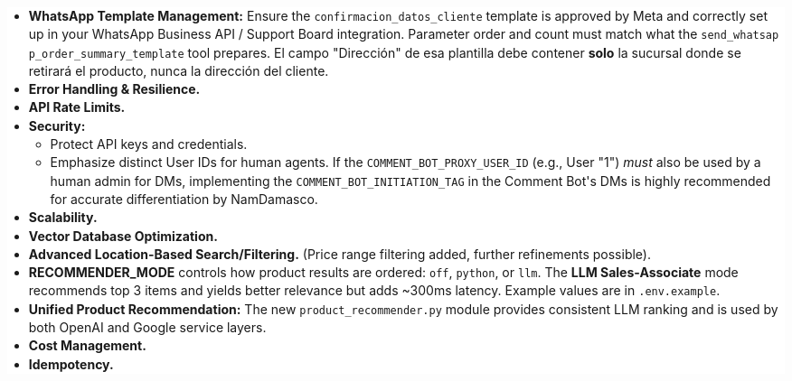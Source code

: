 *   **WhatsApp Template Management:** Ensure the `confirmacion_datos_cliente` template is approved by Meta and correctly set up in your WhatsApp Business API / Support Board integration. Parameter order and count must match what the `send_whatsapp_order_summary_template` tool prepares. El campo "Dirección" de esa plantilla debe contener **solo** la sucursal donde se retirará el producto, nunca la dirección del cliente.
*   **Error Handling & Resilience.**
*   **API Rate Limits.**
*   **Security:**
    *   Protect API keys and credentials.
    *   Emphasize distinct User IDs for human agents. If the `COMMENT_BOT_PROXY_USER_ID` (e.g., User "1") *must* also be used by a human admin for DMs, implementing the `COMMENT_BOT_INITIATION_TAG` in the Comment Bot's DMs is highly recommended for accurate differentiation by NamDamasco.
*   **Scalability.**
*   **Vector Database Optimization.**
*   **Advanced Location-Based Search/Filtering.** (Price range filtering added, further refinements possible).
*   **RECOMMENDER_MODE** controls how product results are ordered: `off`, `python`, or `llm`. The **LLM Sales-Associate** mode recommends top 3 items and yields better relevance but adds ~300ms latency. Example values are in `.env.example`.
*   **Unified Product Recommendation:** The new `product_recommender.py` module provides consistent LLM ranking and is used by both OpenAI and Google service layers.
*   **Cost Management.**
*   **Idempotency.**
